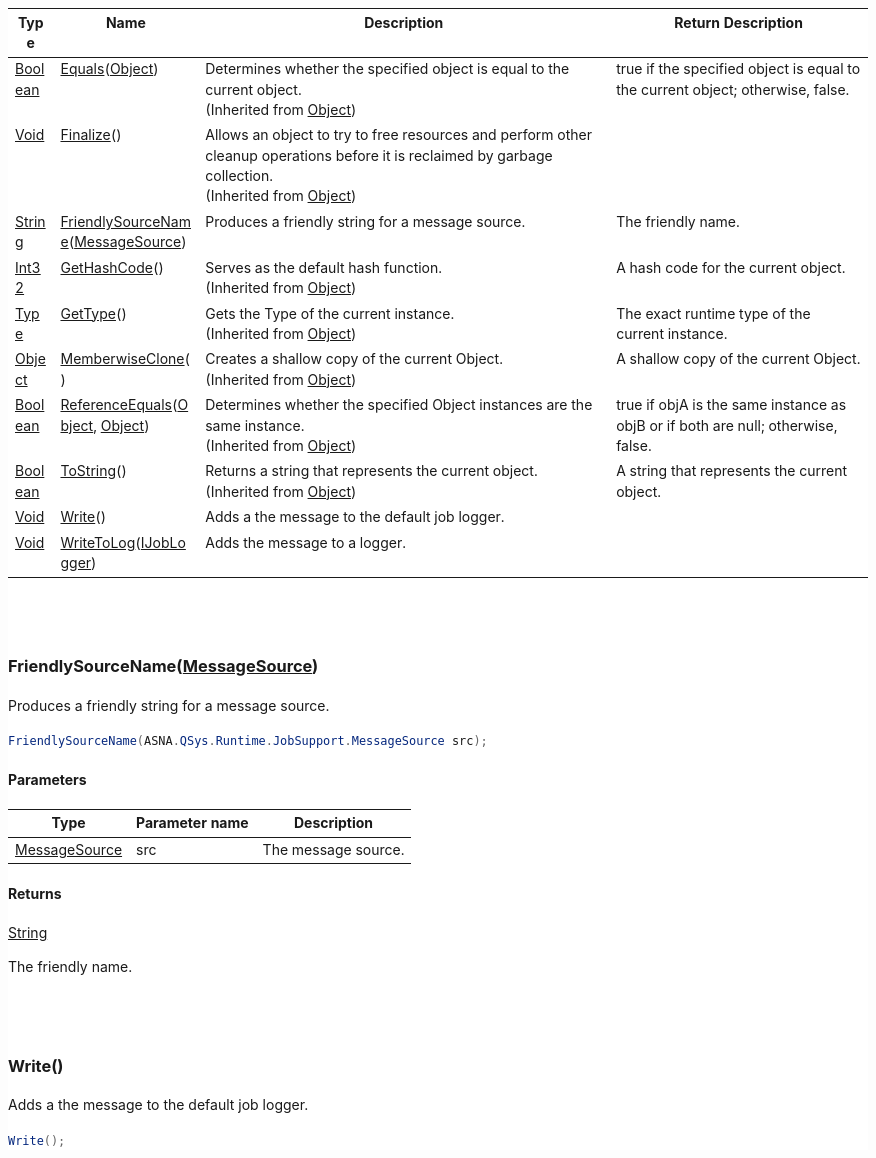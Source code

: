 | Type | Name | Description | Return Description 
| --- | --- | --- | --- 
| [Boolean](https://docs.microsoft.com/en-us/dotnet/api/system.boolean) | [Equals](https://docs.microsoft.com/en-us/dotnet/api/system.object.equals)([Object](https://docs.microsoft.com/en-us/dotnet/api/system.object)) | Determines whether the specified object is equal to the current object.<br>(Inherited from [Object](https://docs.microsoft.com/en-us/dotnet/api/system.object)) | true if the specified object is equal to the current object; otherwise, false.
| [Void](https://docs.microsoft.com/en-us/dotnet/api/system.void) | [Finalize](https://docs.microsoft.com/en-us/dotnet/api/system.object.finalize)() | Allows an object to try to free resources and perform other cleanup operations before it is reclaimed by garbage collection.<br>(Inherited from [Object](https://docs.microsoft.com/en-us/dotnet/api/system.object)) | 
| [String](https://docs.microsoft.com/en-us/dotnet/api/system.string) | [FriendlySourceName](#friendlysourcenamemessagesource)([MessageSource](/reference/asna-qsys-runtime/asnaq-sys-runtime-job-support/classes/message-source.html)) | Produces a friendly string for a message source. | The friendly name.
| [Int32](https://docs.microsoft.com/en-us/dotnet/api/system.int32) | [GetHashCode](https://docs.microsoft.com/en-us/dotnet/api/system.object.gethashcode)() | Serves as the default hash function.<br>(Inherited from [Object](https://docs.microsoft.com/en-us/dotnet/api/system.object)) | A hash code for the current object.
| [Type](https://docs.microsoft.com/en-us/dotnet/api/system.type) | [GetType](https://docs.microsoft.com/en-us/dotnet/api/system.object.gettype)() | Gets the Type of the current instance.<br>(Inherited from [Object](https://docs.microsoft.com/en-us/dotnet/api/system.object)) | The exact runtime type of the current instance.
| [Object](https://docs.microsoft.com/en-us/dotnet/api/system.object) | [MemberwiseClone](https://docs.microsoft.com/en-us/dotnet/api/system.object.memberwiseclone)() | Creates a shallow copy of the current Object.<br>(Inherited from [Object](https://docs.microsoft.com/en-us/dotnet/api/system.object)) | A shallow copy of the current Object.
| [Boolean](https://docs.microsoft.com/en-us/dotnet/api/system.boolean) | [ReferenceEquals](https://docs.microsoft.com/en-us/dotnet/api/system.object.referenceequals)([Object](https://docs.microsoft.com/en-us/dotnet/api/system.object), [Object](https://docs.microsoft.com/en-us/dotnet/api/system.object)) | Determines whether the specified Object instances are the same instance.<br>(Inherited from [Object](https://docs.microsoft.com/en-us/dotnet/api/system.object)) | true if objA is the same instance as objB or if both are null; otherwise, false.
| [Boolean](https://docs.microsoft.com/en-us/dotnet/api/system.boolean) | [ToString](https://docs.microsoft.com/en-us/dotnet/api/system.object.tostring)() | Returns a string that represents the current object.<br>(Inherited from [Object](https://docs.microsoft.com/en-us/dotnet/api/system.object)) | A string that represents the current object.
| [Void](https://docs.microsoft.com/en-us/dotnet/api/system.void) | [Write](#write)() | Adds a the message to the default job logger. | 
| [Void](https://docs.microsoft.com/en-us/dotnet/api/system.void) | [WriteToLog](#writetologijoblogger)([IJobLogger](/reference/asna-qsys-runtime/asnaq-sys-runtime-job-support/classes/i-job-logger.html)) | Adds the message to a logger. | 

<br>
<br>

### FriendlySourceName([MessageSource](/reference/asna-qsys-runtime/asnaq-sys-runtime-job-support/classes/message-source.html))

Produces a friendly string for a message source.

```cs
FriendlySourceName(ASNA.QSys.Runtime.JobSupport.MessageSource src);
```

#### Parameters

| Type | Parameter name | Description
| --- | --- | ---
| [MessageSource](/reference/asna-qsys-runtime/asnaq-sys-runtime-job-support/classes/message-source.html) | src | The message source. 

#### Returns

[String](https://docs.microsoft.com/en-us/dotnet/api/system.string)

The friendly name.


<br>
<br>

### Write()

Adds a the message to the default job logger.

```cs
Write();
```

